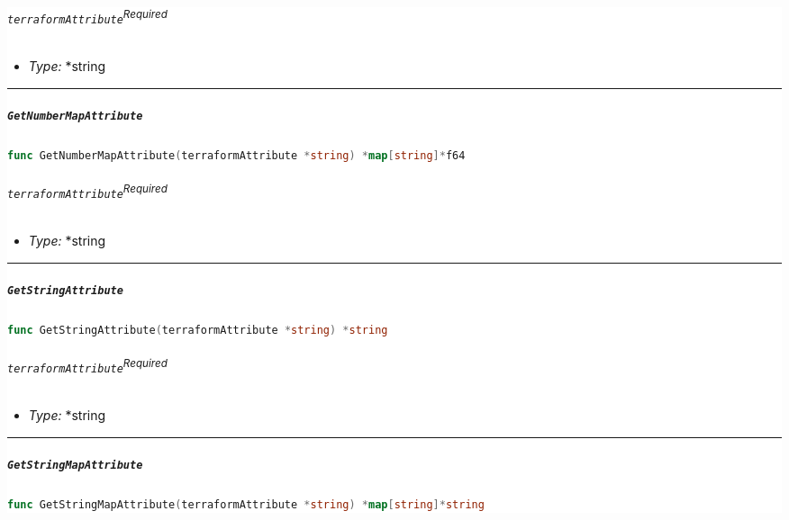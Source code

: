 ###### `terraformAttribute`<sup>Required</sup> <a name="terraformAttribute" id="@cdktf/provider-databricks.dataDatabricksExternalMetadatas.DataDatabricksExternalMetadatasExternalMetadataOutputReference.getNumberListAttribute.parameter.terraformAttribute"></a>

- *Type:* *string

---

##### `GetNumberMapAttribute` <a name="GetNumberMapAttribute" id="@cdktf/provider-databricks.dataDatabricksExternalMetadatas.DataDatabricksExternalMetadatasExternalMetadataOutputReference.getNumberMapAttribute"></a>

```go
func GetNumberMapAttribute(terraformAttribute *string) *map[string]*f64
```

###### `terraformAttribute`<sup>Required</sup> <a name="terraformAttribute" id="@cdktf/provider-databricks.dataDatabricksExternalMetadatas.DataDatabricksExternalMetadatasExternalMetadataOutputReference.getNumberMapAttribute.parameter.terraformAttribute"></a>

- *Type:* *string

---

##### `GetStringAttribute` <a name="GetStringAttribute" id="@cdktf/provider-databricks.dataDatabricksExternalMetadatas.DataDatabricksExternalMetadatasExternalMetadataOutputReference.getStringAttribute"></a>

```go
func GetStringAttribute(terraformAttribute *string) *string
```

###### `terraformAttribute`<sup>Required</sup> <a name="terraformAttribute" id="@cdktf/provider-databricks.dataDatabricksExternalMetadatas.DataDatabricksExternalMetadatasExternalMetadataOutputReference.getStringAttribute.parameter.terraformAttribute"></a>

- *Type:* *string

---

##### `GetStringMapAttribute` <a name="GetStringMapAttribute" id="@cdktf/provider-databricks.dataDatabricksExternalMetadatas.DataDatabricksExternalMetadatasExternalMetadataOutputReference.getStringMapAttribute"></a>

```go
func GetStringMapAttribute(terraformAttribute *string) *map[string]*string
```
